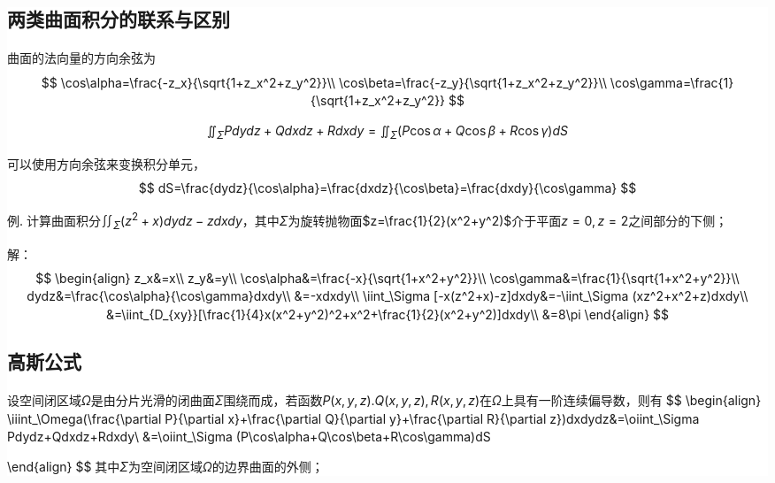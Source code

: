 

## 两类曲面积分的联系与区别

曲面的法向量的方向余弦为
$$
\cos\alpha=\frac{-z_x}{\sqrt{1+z_x^2+z_y^2}}\\
\cos\beta=\frac{-z_y}{\sqrt{1+z_x^2+z_y^2}}\\
\cos\gamma=\frac{1}{\sqrt{1+z_x^2+z_y^2}}
$$

$$
\iint_\Sigma Pdydz+Qdxdz+Rdxdy=\iint_\Sigma (P\cos\alpha+Q\cos\beta+R\cos\gamma)dS
$$



可以使用方向余弦来变换积分单元，
$$
dS=\frac{dydz}{\cos\alpha}=\frac{dxdz}{\cos\beta}=\frac{dxdy}{\cos\gamma}
$$




例. 计算曲面积分$\iint_\Sigma (z^2+x)dydz-zdxdy$，其中$\Sigma$为旋转抛物面$z=\frac{1}{2}(x^2+y^2)$介于平面$z=0,z=2$之间部分的下侧；

解：
$$
\begin{align}
z_x&=x\\
z_y&=y\\
\cos\alpha&=\frac{-x}{\sqrt{1+x^2+y^2}}\\
\cos\gamma&=\frac{1}{\sqrt{1+x^2+y^2}}\\
dydz&=\frac{\cos\alpha}{\cos\gamma}dxdy\\
&=-xdxdy\\
\iint_\Sigma [-x(z^2+x)-z]dxdy&=-\iint_\Sigma (xz^2+x^2+z)dxdy\\
&=\iint_{D_{xy}}[\frac{1}{4}x(x^2+y^2)^2+x^2+\frac{1}{2}(x^2+y^2)]dxdy\\
&=8\pi
\end{align}
$$

## 高斯公式

设空间闭区域$\Omega$是由分片光滑的闭曲面$\Sigma$围绕而成，若函数$P(x,y,z).Q(x,y,z),R(x,y,z)$在$\Omega$上具有一阶连续偏导数，则有
$$
\begin{align}
\iiint_\Omega(\frac{\partial P}{\partial x}+\frac{\partial Q}{\partial y}+\frac{\partial R}{\partial z})dxdydz&=\oiint_\Sigma Pdydz+Qdxdz+Rdxdy\\
&=\oiint_\Sigma (P\cos\alpha+Q\cos\beta+R\cos\gamma)dS

\end{align}
$$
其中$\Sigma$为空间闭区域$\Omega$的边界曲面的外侧；
